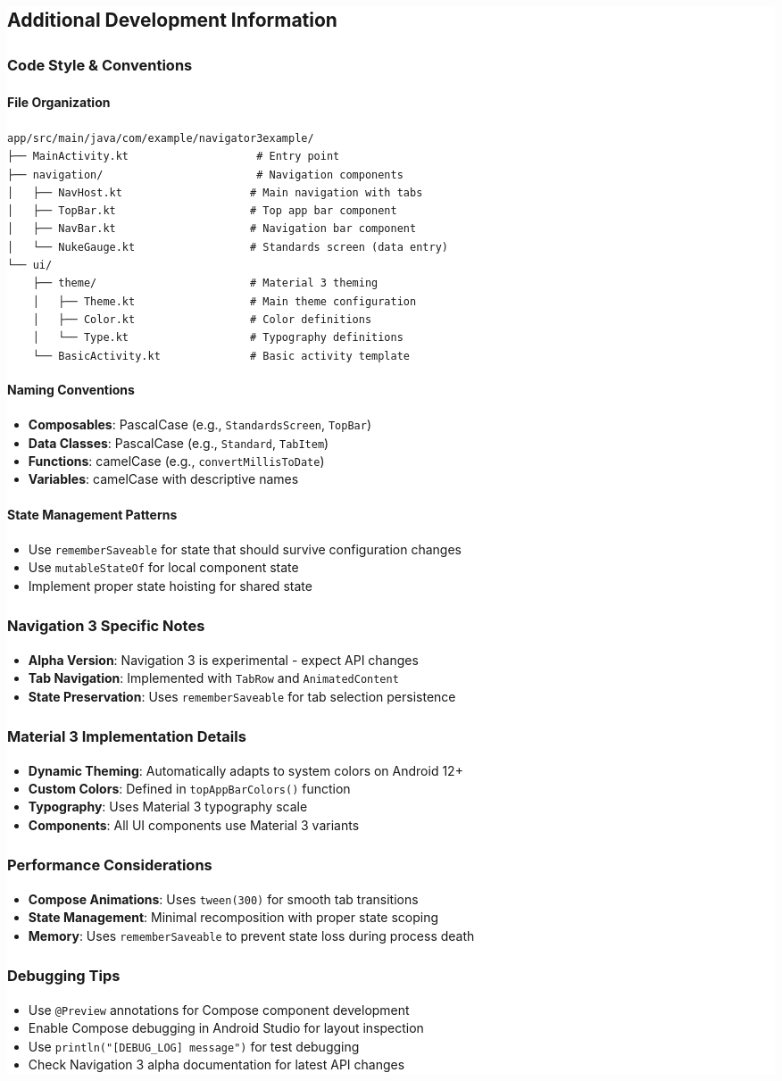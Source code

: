 ## Additional Development Information

### Code Style & Conventions

#### File Organization
```
app/src/main/java/com/example/navigator3example/
├── MainActivity.kt                    # Entry point
├── navigation/                        # Navigation components
│   ├── NavHost.kt                    # Main navigation with tabs
│   ├── TopBar.kt                     # Top app bar component
│   ├── NavBar.kt                     # Navigation bar component
│   └── NukeGauge.kt                  # Standards screen (data entry)
└── ui/
    ├── theme/                        # Material 3 theming
    │   ├── Theme.kt                  # Main theme configuration
    │   ├── Color.kt                  # Color definitions
    │   └── Type.kt                   # Typography definitions
    └── BasicActivity.kt              # Basic activity template
```

#### Naming Conventions
- **Composables**: PascalCase (e.g., `StandardsScreen`, `TopBar`)
- **Data Classes**: PascalCase (e.g., `Standard`, `TabItem`)
- **Functions**: camelCase (e.g., `convertMillisToDate`)
- **Variables**: camelCase with descriptive names

#### State Management Patterns
- Use `rememberSaveable` for state that should survive configuration changes
- Use `mutableStateOf` for local component state
- Implement proper state hoisting for shared state

### Navigation 3 Specific Notes
- **Alpha Version**: Navigation 3 is experimental - expect API changes
- **Tab Navigation**: Implemented with `TabRow` and `AnimatedContent`
- **State Preservation**: Uses `rememberSaveable` for tab selection persistence

### Material 3 Implementation Details
- **Dynamic Theming**: Automatically adapts to system colors on Android 12+
- **Custom Colors**: Defined in `topAppBarColors()` function
- **Typography**: Uses Material 3 typography scale
- **Components**: All UI components use Material 3 variants

### Performance Considerations
- **Compose Animations**: Uses `tween(300)` for smooth tab transitions
- **State Management**: Minimal recomposition with proper state scoping
- **Memory**: Uses `rememberSaveable` to prevent state loss during process death

### Debugging Tips
- Use `@Preview` annotations for Compose component development
- Enable Compose debugging in Android Studio for layout inspection
- Use `println("[DEBUG_LOG] message")` for test debugging
- Check Navigation 3 alpha documentation for latest API changes
